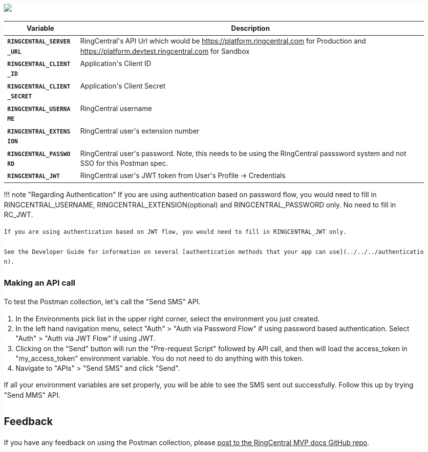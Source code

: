 <img class="img-fluid" width="100%" src="../../../img/postman_ringcentral_environment.png">

| Variable | Description |
|------|-------------|
| **`RINGCENTRAL_SERVER_URL`** | RingCentral's API Url which would be https://platform.ringcentral.com for Production and https://platform.devtest.ringcentral.com for Sandbox|
| **`RINGCENTRAL_CLIENT_ID`** | Application's Client ID|
| **`RINGCENTRAL_CLIENT_SECRET`** | Application's Client Secret |
| **`RINGCENTRAL_USERNAME`** | RingCentral username |
| **`RINGCENTRAL_EXTENSION`** | RingCentral user's extension number |
| **`RINGCENTRAL_PASSWORD`** | RingCentral user's password. Note, this needs to be using the RingCentral passsword system and not SSO for this Postman spec. |
| **`RINGCENTRAL_JWT`** | RingCentral user's JWT token from User's Profile -> Credentials |

!!! note "Regarding Authentication"
    If you are using authentication based on password flow, you would need to fill in RINGCENTRAL_USERNAME, RINGCENTRAL_EXTENSION(optional) and RINGCENTRAL_PASSWORD only. No need to fill in RC_JWT.

    If you are using authentication based on JWT flow, you would need to fill in RINGCENTRAL_JWT only.

    See the Developer Guide for information on several [authentication methods that your app can use](../../../authentication).

### Making an API call

To test the Postman collection, let's call the "Send SMS" API.

1. In the Environments pick list in the upper right corner, select the environment you just created.
1. In the left hand navigation menu, select "Auth" > "Auth via Password Flow" if using password based authentication. Select "Auth" > "Auth via JWT Flow" if using JWT.
1. Clicking on the "Send" button will run the "Pre-request Script" followed by API call, and then will load the access_token in "my_access_token" environment variable. You do not need to do anything with this token.
1. Navigate to "APIs" > "Send SMS" and click "Send".

If all your environment variables are set properly, you will be able to see the SMS sent out successfully.
Follow this up by trying "Send MMS" API.

## Feedback

If you have any feedback on using the Postman collection, please [post to the RingCentral MVP docs GitHub repo](https://github.com/ringcentral/ringcentral-api-docs/issues).
